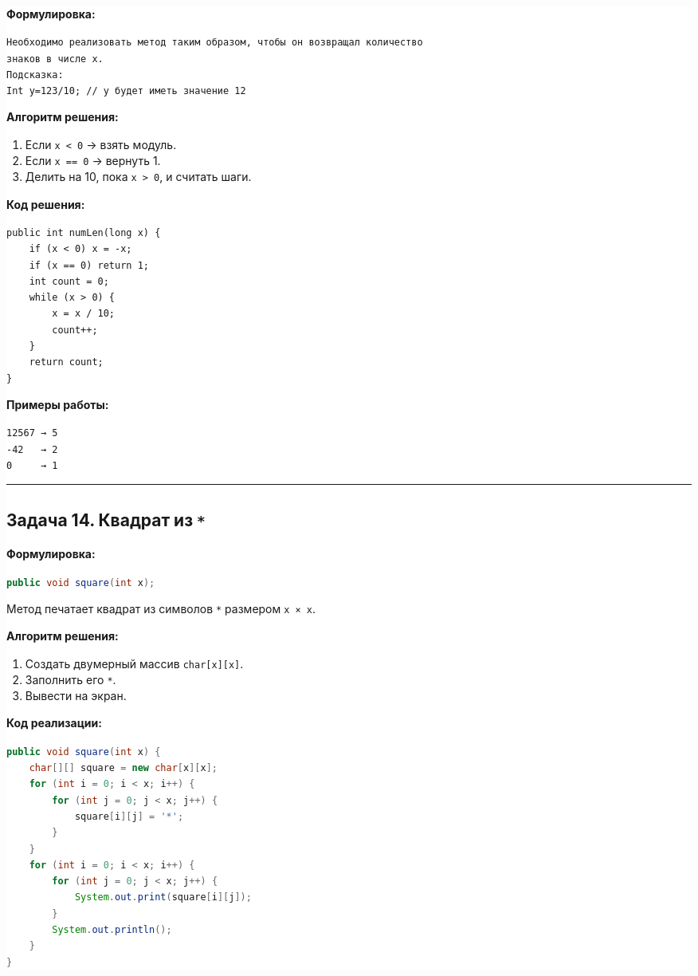 **Формулировка:**  
```
Необходимо реализовать метод таким образом, чтобы он возвращал количество
знаков в числе x.
Подсказка:
Int у=123/10; // у будет иметь значение 12
```  

**Алгоритм решения:**
1. Если `x < 0` → взять модуль.  
2. Если `x == 0` → вернуть 1.  
3. Делить на 10, пока `x > 0`, и считать шаги.  

**Код решения:**
```jav
public int numLen(long x) {
    if (x < 0) x = -x;
    if (x == 0) return 1;
    int count = 0;
    while (x > 0) {
        x = x / 10;
        count++;
    }
    return count;
}
```

**Примеры работы:**
```
12567 → 5
-42   → 2
0     → 1
```

---

## Задача 14. Квадрат из `*`  

**Формулировка:**  
```java
public void square(int x);
```  
Метод печатает квадрат из символов `*` размером `x × x`.  

**Алгоритм решения:**
1. Создать двумерный массив `char[x][x]`.  
2. Заполнить его `*`.  
3. Вывести на экран.  

**Код реализации:**
```java
public void square(int x) {
    char[][] square = new char[x][x];
    for (int i = 0; i < x; i++) {
        for (int j = 0; j < x; j++) {
            square[i][j] = '*';
        }
    }
    for (int i = 0; i < x; i++) {
        for (int j = 0; j < x; j++) {
            System.out.print(square[i][j]);
        }
        System.out.println();
    }
}
```
